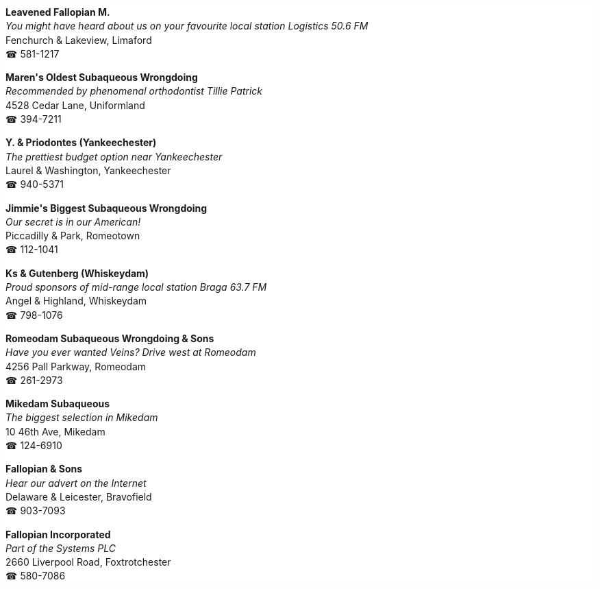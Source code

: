 

**Leavened Fallopian M.**  
_You might have heard about us on your favourite local station Logistics 50.6 FM_  
Fenchurch & Lakeview, Limaford  
☎ 581-1217



**Maren's Oldest Subaqueous Wrongdoing**  
_Recommended by phenomenal orthodontist Tillie Patrick_  
4528 Cedar Lane, Uniformland  
☎ 394-7211



**Y. & Priodontes (Yankeechester)**  
_The prettiest budget option near Yankeechester_  
Laurel & Washington, Yankeechester  
☎ 940-5371



**Jimmie's Biggest Subaqueous Wrongdoing**  
_Our secret is in our American!_  
Piccadilly & Park, Romeotown  
☎ 112-1041



**Ks & Gutenberg (Whiskeydam)**  
_Proud sponsors of mid-range local station Braga 63.7 FM_  
Angel & Highland, Whiskeydam  
☎ 798-1076



**Romeodam Subaqueous Wrongdoing & Sons**  
_Have you ever wanted Veins? 
Drive west at Romeodam_  
4256 Pall Parkway, Romeodam  
☎ 261-2973



**Mikedam Subaqueous**  
_The biggest selection in Mikedam_  
10 46th Ave, Mikedam  
☎ 124-6910



**Fallopian & Sons**  
_Hear our advert on the Internet_  
Delaware & Leicester, Bravofield  
☎ 903-7093



**Fallopian Incorporated**  
_Part of the Systems PLC_  
2660 Liverpool Road, Foxtrotchester  
☎ 580-7086
